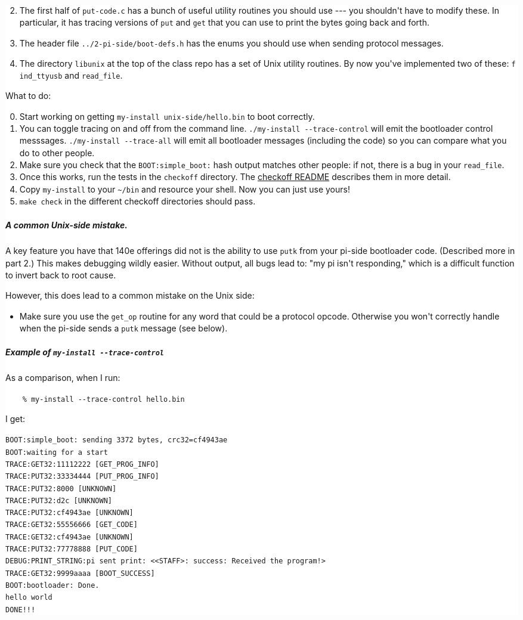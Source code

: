   2. The first half of `put-code.c` has a bunch of useful
     utility routines you should use --- you shouldn't have to modify
     these.     In particular, it has tracing versions of `put` and
     `get` that you can use to print the bytes going back and forth.

  3. The header file `../2-pi-side/boot-defs.h` has the enums
     you should use when sending protocol messages. 

  4. The directory `libunix` at the top of the class repo has a set
     of Unix utility routines.  By now you've implemented two of these:
     `find_ttyusb` and `read_file`.

What to do:

  0. Start working on getting `my-install unix-side/hello.bin` to 
     boot correctly.
  1. You can toggle tracing on and off from the command line.
     `./my-install --trace-control` will emit the bootloader 
     control messsages.  `./my-install --trace-all` will emit all
     bootloader messages (including the code)
     so you can compare what you do
     to other people.
  2. Make sure you check that the `BOOT:simple_boot:` hash output matches
     other people: if not, there is a bug in your `read_file`.
  3. Once this works, run the tests in the `checkoff` directory.
     The [checkoff README](checkoff/README.md) describes them in 
     more detail.
  4. Copy `my-install` to your `~/bin` and resource your shell. 
     Now you can just use yours! 
  5. `make check` in the different checkoff directories should pass.

##### A common Unix-side mistake.

A key feature you have that 140e offerings did not is the ability to use
`putk` from your pi-side bootloader code.  (Described more in part 2.)
This makes debugging wildly easier.  Without output, all bugs lead to:
"my pi isn't responding," which is a difficult function to invert back to
root cause.

However, this does lead to a common mistake on the Unix side:
  - Make sure you use the `get_op` routine for any word that could
    be a protocol opcode.  Otherwise you won't correctly handle when
    the pi-side sends a `putk` message (see below).

##### Example of `my-install --trace-control`

As a comparison, when I run:

        % my-install --trace-control hello.bin

I get:

    BOOT:simple_boot: sending 3372 bytes, crc32=cf4943ae
    BOOT:waiting for a start
    TRACE:GET32:11112222 [GET_PROG_INFO]
    TRACE:PUT32:33334444 [PUT_PROG_INFO]
    TRACE:PUT32:8000 [UNKNOWN]
    TRACE:PUT32:d2c [UNKNOWN]
    TRACE:PUT32:cf4943ae [UNKNOWN]
    TRACE:GET32:55556666 [GET_CODE]
    TRACE:GET32:cf4943ae [UNKNOWN]
    TRACE:PUT32:77778888 [PUT_CODE]
    DEBUG:PRINT_STRING:pi sent print: <<STAFF>: success: Received the program!>
    TRACE:GET32:9999aaaa [BOOT_SUCCESS]
    BOOT:bootloader: Done.
    hello world
    DONE!!!
